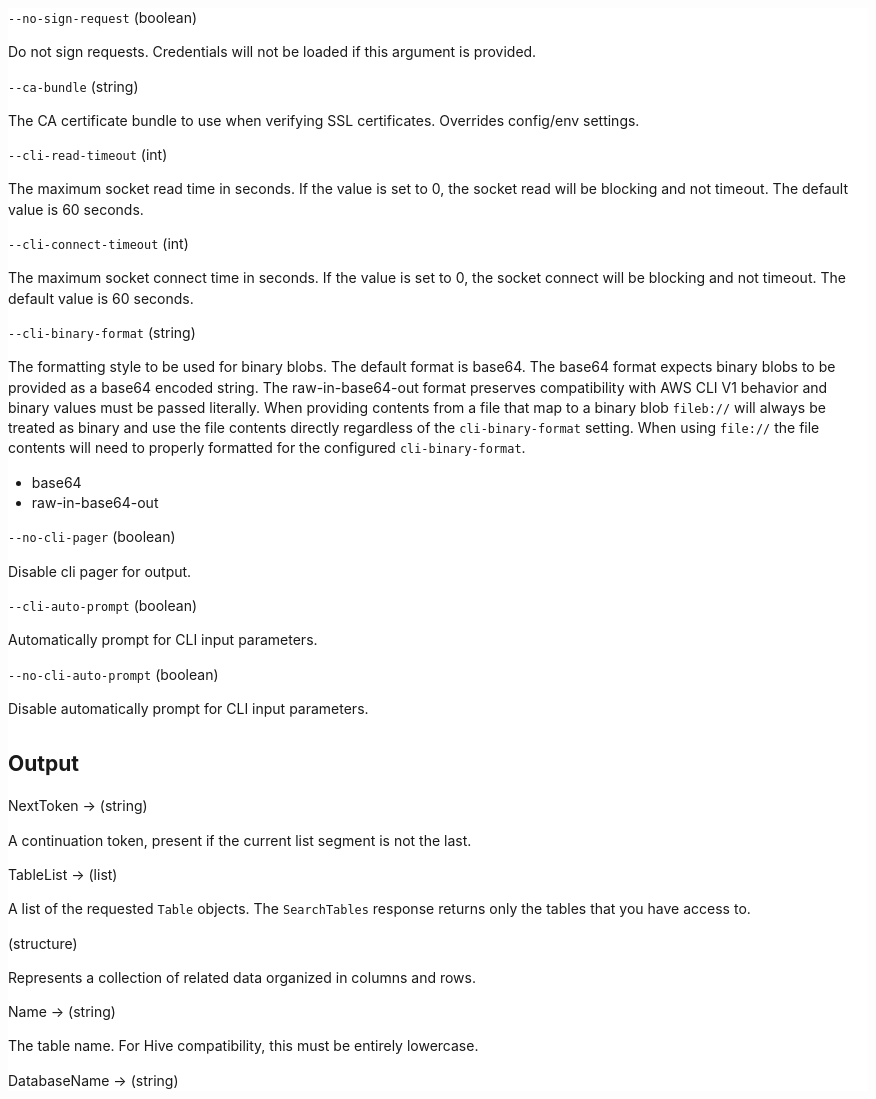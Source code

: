 `--no-sign-request` (boolean)

Do not sign requests. Credentials will not be loaded if this argument is provided.

`--ca-bundle` (string)

The CA certificate bundle to use when verifying SSL certificates. Overrides config/env settings.

`--cli-read-timeout` (int)

The maximum socket read time in seconds. If the value is set to 0, the socket read will be blocking and not timeout. The default value is 60 seconds.

`--cli-connect-timeout` (int)

The maximum socket connect time in seconds. If the value is set to 0, the socket connect will be blocking and not timeout. The default value is 60 seconds.

`--cli-binary-format` (string)

The formatting style to be used for binary blobs. The default format is base64. The base64 format expects binary blobs to be provided as a base64 encoded string. The raw-in-base64-out format preserves compatibility with AWS CLI V1 behavior and binary values must be passed literally. When providing contents from a file that map to a binary blob `fileb://` will always be treated as binary and use the file contents directly regardless of the `cli-binary-format` setting. When using `file://` the file contents will need to properly formatted for the configured `cli-binary-format`.

- base64
- raw-in-base64-out

`--no-cli-pager` (boolean)

Disable cli pager for output.

`--cli-auto-prompt` (boolean)

Automatically prompt for CLI input parameters.

`--no-cli-auto-prompt` (boolean)

Disable automatically prompt for CLI input parameters.

## Output

NextToken -> (string)

A continuation token, present if the current list segment is not the last.

TableList -> (list)

A list of the requested `Table` objects. The `SearchTables` response returns only the tables that you have access to.

(structure)

Represents a collection of related data organized in columns and rows.

Name -> (string)

The table name. For Hive compatibility, this must be entirely lowercase.

DatabaseName -> (string)
